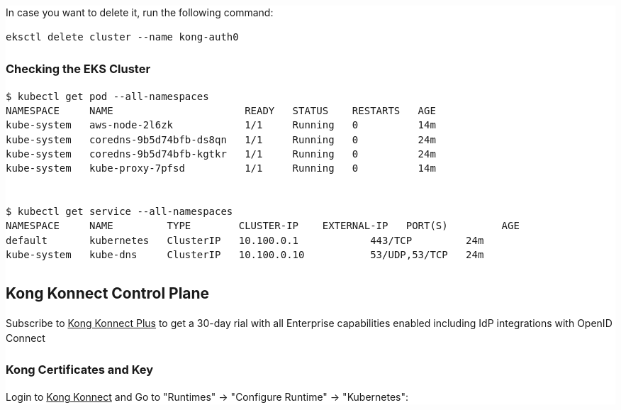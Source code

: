 In case you want to delete it, run the following command:
<pre>
eksctl delete cluster --name kong-auth0
</pre>

### Checking the EKS Cluster
<pre>
$ kubectl get pod --all-namespaces
NAMESPACE     NAME                      READY   STATUS    RESTARTS   AGE
kube-system   aws-node-2l6zk            1/1     Running   0          14m
kube-system   coredns-9b5d74bfb-ds8qn   1/1     Running   0          24m
kube-system   coredns-9b5d74bfb-kgtkr   1/1     Running   0          24m
kube-system   kube-proxy-7pfsd          1/1     Running   0          14m


$ kubectl get service --all-namespaces
NAMESPACE     NAME         TYPE        CLUSTER-IP    EXTERNAL-IP   PORT(S)         AGE
default       kubernetes   ClusterIP   10.100.0.1    <none>        443/TCP         24m
kube-system   kube-dns     ClusterIP   10.100.0.10   <none>        53/UDP,53/TCP   24m
</pre>



## Kong Konnect Control Plane
Subscribe to [Kong Konnect Plus](https://konnect.konghq.com/register?_ga=2.127542733.1909926982.1645531351-1264875266.1638464050) to get a 30-day rial with all Enterprise capabilities enabled including IdP integrations with OpenID Connect

### Kong Certificates and Key
Login to [Kong Konnect](https://konnect.konghq.com) and Go to "Runtimes" -> "Configure Runtime" -> "Kubernetes":
